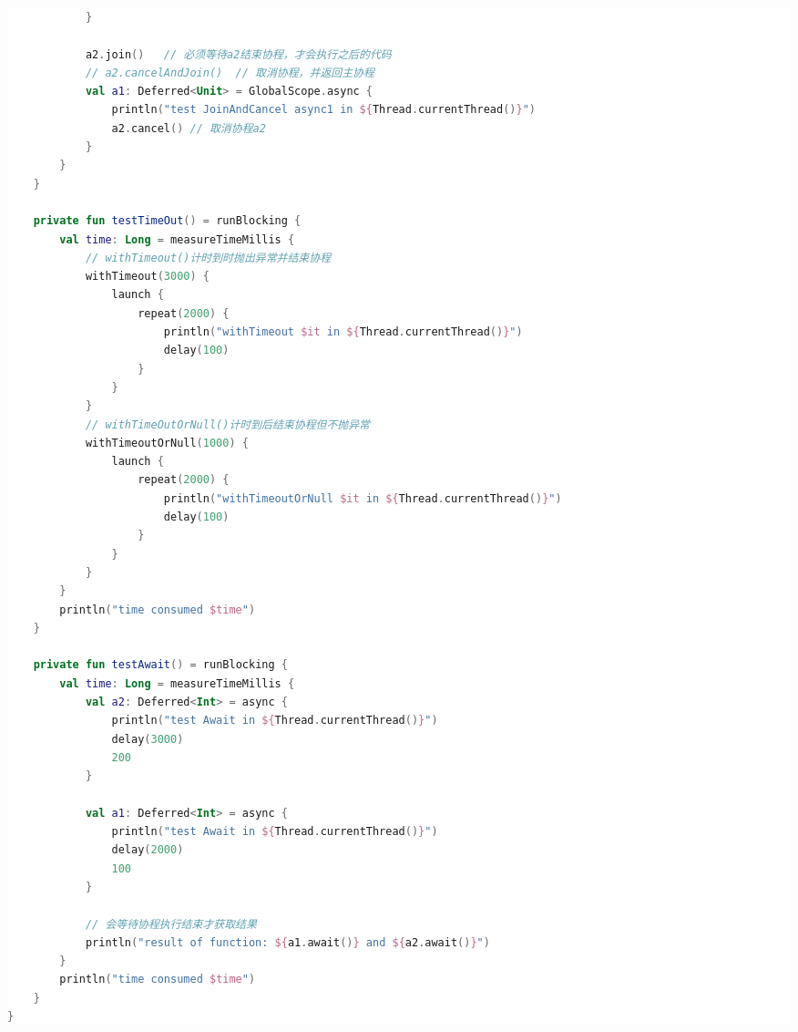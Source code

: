 ``` kotlin
            }

            a2.join()   // 必须等待a2结束协程，才会执行之后的代码
            // a2.cancelAndJoin()  // 取消协程，并返回主协程
            val a1: Deferred<Unit> = GlobalScope.async {
                println("test JoinAndCancel async1 in ${Thread.currentThread()}")
                a2.cancel() // 取消协程a2
            }
        }
    }

    private fun testTimeOut() = runBlocking {
        val time: Long = measureTimeMillis {
            // withTimeout()计时到时抛出异常并结束协程
            withTimeout(3000) {
                launch {
                    repeat(2000) {
                        println("withTimeout $it in ${Thread.currentThread()}")
                        delay(100)
                    }
                }
            }
            // withTimeOutOrNull()计时到后结束协程但不抛异常
            withTimeoutOrNull(1000) {
                launch {
                    repeat(2000) {
                        println("withTimeoutOrNull $it in ${Thread.currentThread()}")
                        delay(100)
                    }
                }
            }
        }
        println("time consumed $time")
    }

    private fun testAwait() = runBlocking {
        val time: Long = measureTimeMillis {
            val a2: Deferred<Int> = async {
                println("test Await in ${Thread.currentThread()}")
                delay(3000)
                200
            }

            val a1: Deferred<Int> = async {
                println("test Await in ${Thread.currentThread()}")
                delay(2000)
                100
            }

            // 会等待协程执行结束才获取结果
            println("result of function: ${a1.await()} and ${a2.await()}")
        }
        println("time consumed $time")
    }
}
```
